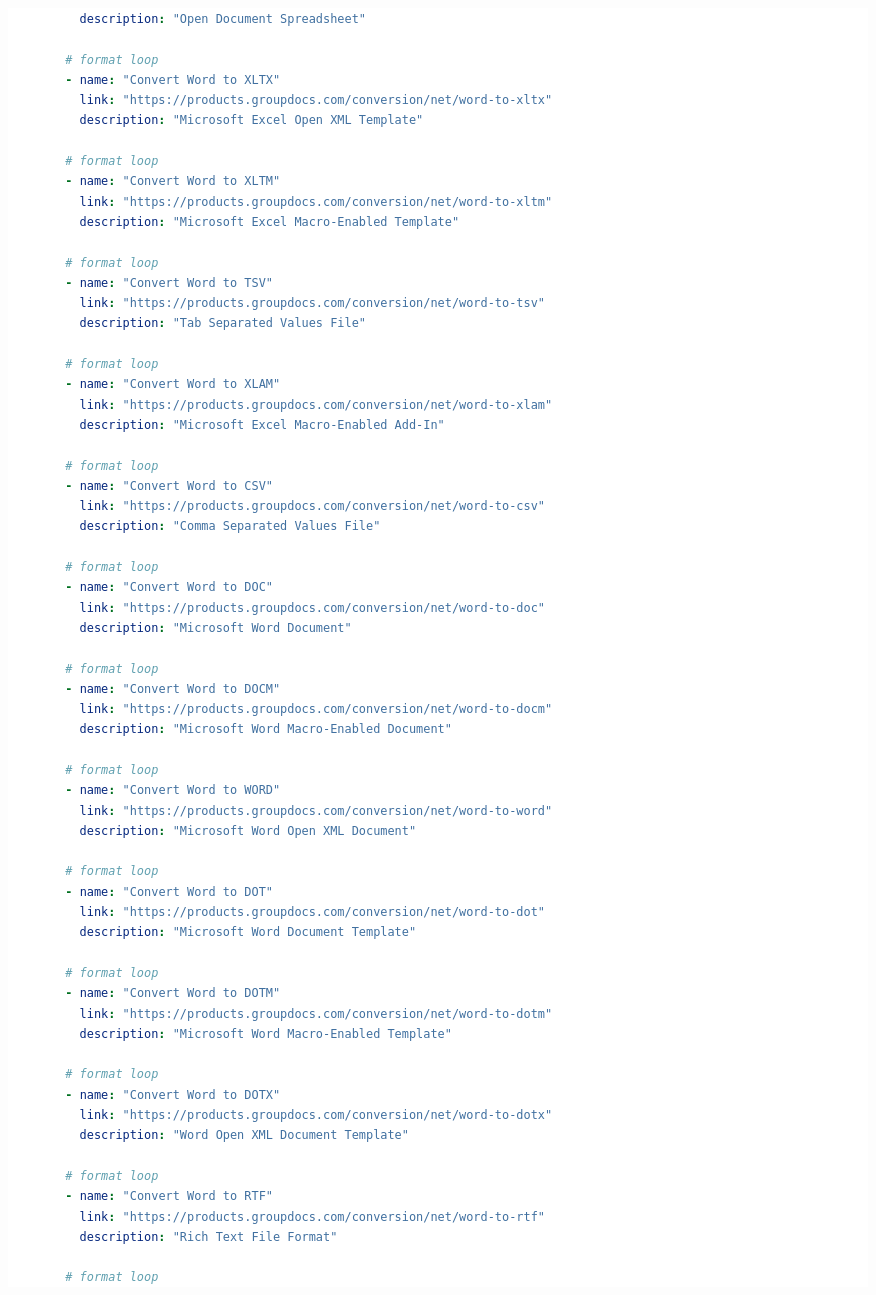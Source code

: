 ```yaml
          description: "Open Document Spreadsheet"

        # format loop
        - name: "Convert Word to XLTX"
          link: "https://products.groupdocs.com/conversion/net/word-to-xltx"
          description: "Microsoft Excel Open XML Template"

        # format loop
        - name: "Convert Word to XLTM"
          link: "https://products.groupdocs.com/conversion/net/word-to-xltm"
          description: "Microsoft Excel Macro-Enabled Template"

        # format loop
        - name: "Convert Word to TSV"
          link: "https://products.groupdocs.com/conversion/net/word-to-tsv"
          description: "Tab Separated Values File"

        # format loop
        - name: "Convert Word to XLAM"
          link: "https://products.groupdocs.com/conversion/net/word-to-xlam"
          description: "Microsoft Excel Macro-Enabled Add-In"

        # format loop
        - name: "Convert Word to CSV"
          link: "https://products.groupdocs.com/conversion/net/word-to-csv"
          description: "Comma Separated Values File"

        # format loop
        - name: "Convert Word to DOC"
          link: "https://products.groupdocs.com/conversion/net/word-to-doc"
          description: "Microsoft Word Document"

        # format loop
        - name: "Convert Word to DOCM"
          link: "https://products.groupdocs.com/conversion/net/word-to-docm"
          description: "Microsoft Word Macro-Enabled Document"

        # format loop
        - name: "Convert Word to WORD"
          link: "https://products.groupdocs.com/conversion/net/word-to-word"
          description: "Microsoft Word Open XML Document"

        # format loop
        - name: "Convert Word to DOT"
          link: "https://products.groupdocs.com/conversion/net/word-to-dot"
          description: "Microsoft Word Document Template"

        # format loop
        - name: "Convert Word to DOTM"
          link: "https://products.groupdocs.com/conversion/net/word-to-dotm"
          description: "Microsoft Word Macro-Enabled Template"

        # format loop
        - name: "Convert Word to DOTX"
          link: "https://products.groupdocs.com/conversion/net/word-to-dotx"
          description: "Word Open XML Document Template"

        # format loop
        - name: "Convert Word to RTF"
          link: "https://products.groupdocs.com/conversion/net/word-to-rtf"
          description: "Rich Text File Format"

        # format loop
```
